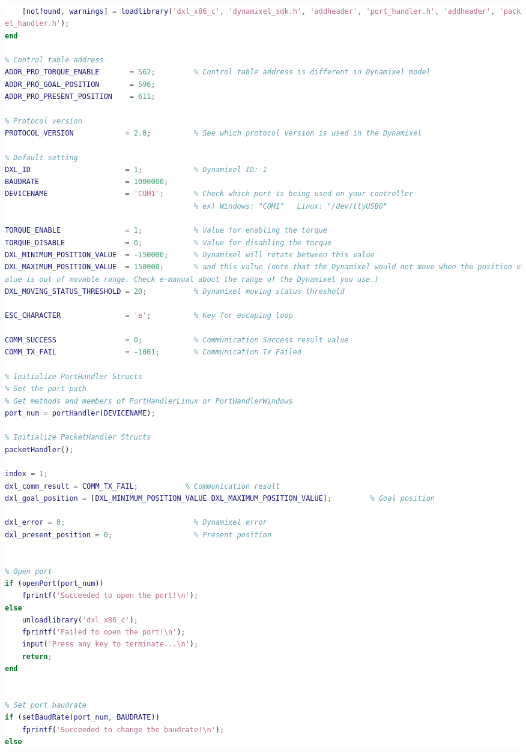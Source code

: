 ``` m
    [notfound, warnings] = loadlibrary('dxl_x86_c', 'dynamixel_sdk.h', 'addheader', 'port_handler.h', 'addheader', 'packet_handler.h');
end

% Control table address
ADDR_PRO_TORQUE_ENABLE       = 562;         % Control table address is different in Dynamixel model
ADDR_PRO_GOAL_POSITION       = 596;
ADDR_PRO_PRESENT_POSITION    = 611;

% Protocol version
PROTOCOL_VERSION            = 2.0;          % See which protocol version is used in the Dynamixel

% Default setting
DXL_ID                      = 1;            % Dynamixel ID: 1
BAUDRATE                    = 1000000;
DEVICENAME                  = 'COM1';       % Check which port is being used on your controller
                                            % ex) Windows: "COM1"   Linux: "/dev/ttyUSB0"

TORQUE_ENABLE               = 1;            % Value for enabling the torque
TORQUE_DISABLE              = 0;            % Value for disabling the torque
DXL_MINIMUM_POSITION_VALUE  = -150000;      % Dynamixel will rotate between this value
DXL_MAXIMUM_POSITION_VALUE  = 150000;       % and this value (note that the Dynamixel would not move when the position value is out of movable range. Check e-manual about the range of the Dynamixel you use.)
DXL_MOVING_STATUS_THRESHOLD = 20;           % Dynamixel moving status threshold

ESC_CHARACTER               = 'e';          % Key for escaping loop

COMM_SUCCESS                = 0;            % Communication Success result value
COMM_TX_FAIL                = -1001;        % Communication Tx Failed

% Initialize PortHandler Structs
% Set the port path
% Get methods and members of PortHandlerLinux or PortHandlerWindows
port_num = portHandler(DEVICENAME);

% Initialize PacketHandler Structs
packetHandler();

index = 1;
dxl_comm_result = COMM_TX_FAIL;           % Communication result
dxl_goal_position = [DXL_MINIMUM_POSITION_VALUE DXL_MAXIMUM_POSITION_VALUE];         % Goal position

dxl_error = 0;                              % Dynamixel error
dxl_present_position = 0;                   % Present position


% Open port
if (openPort(port_num))
    fprintf('Succeeded to open the port!\n');
else
    unloadlibrary('dxl_x86_c');
    fprintf('Failed to open the port!\n');
    input('Press any key to terminate...\n');
    return;
end


% Set port baudrate
if (setBaudRate(port_num, BAUDRATE))
    fprintf('Succeeded to change the baudrate!\n');
else
```